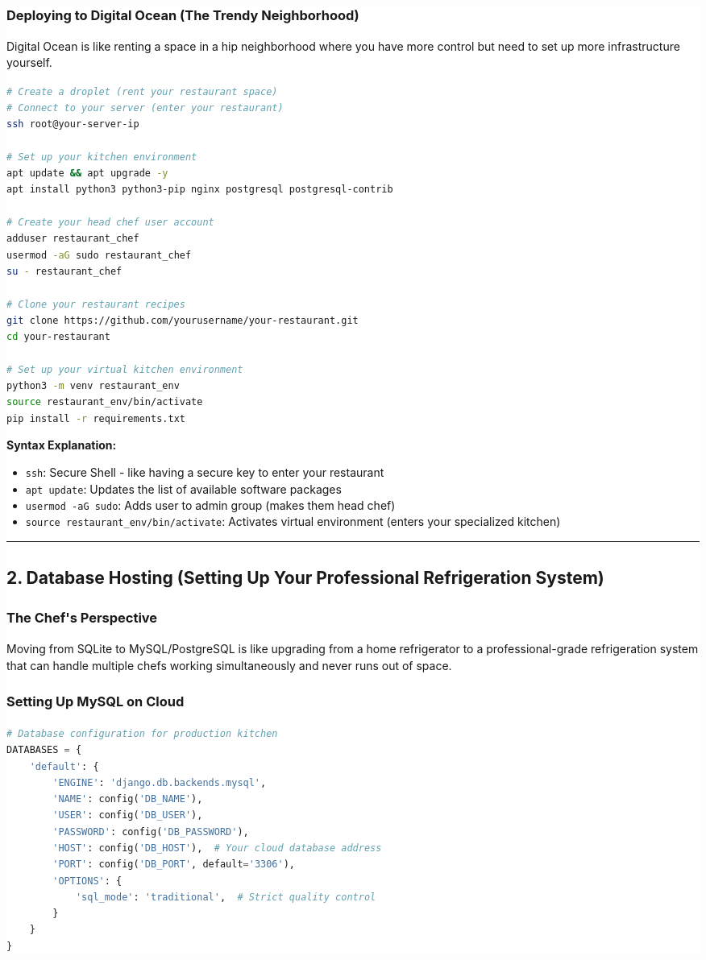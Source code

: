 ### Deploying to Digital Ocean (The Trendy Neighborhood)

Digital Ocean is like renting a space in a hip neighborhood where you have more control but need to set up more infrastructure yourself.

```bash
# Create a droplet (rent your restaurant space)
# Connect to your server (enter your restaurant)
ssh root@your-server-ip

# Set up your kitchen environment
apt update && apt upgrade -y
apt install python3 python3-pip nginx postgresql postgresql-contrib

# Create your head chef user account
adduser restaurant_chef
usermod -aG sudo restaurant_chef
su - restaurant_chef

# Clone your restaurant recipes
git clone https://github.com/yourusername/your-restaurant.git
cd your-restaurant

# Set up your virtual kitchen environment
python3 -m venv restaurant_env
source restaurant_env/bin/activate
pip install -r requirements.txt
```

**Syntax Explanation:**
- `ssh`: Secure Shell - like having a secure key to enter your restaurant
- `apt update`: Updates the list of available software packages
- `usermod -aG sudo`: Adds user to admin group (makes them head chef)
- `source restaurant_env/bin/activate`: Activates virtual environment (enters your specialized kitchen)

---

## 2. Database Hosting (Setting Up Your Professional Refrigeration System)

### The Chef's Perspective
Moving from SQLite to MySQL/PostgreSQL is like upgrading from a home refrigerator to a professional-grade refrigeration system that can handle multiple chefs working simultaneously and never runs out of space.

### Setting Up MySQL on Cloud

```python
# Database configuration for production kitchen
DATABASES = {
    'default': {
        'ENGINE': 'django.db.backends.mysql',
        'NAME': config('DB_NAME'),
        'USER': config('DB_USER'),
        'PASSWORD': config('DB_PASSWORD'),
        'HOST': config('DB_HOST'),  # Your cloud database address
        'PORT': config('DB_PORT', default='3306'),
        'OPTIONS': {
            'sql_mode': 'traditional',  # Strict quality control
        }
    }
}

```